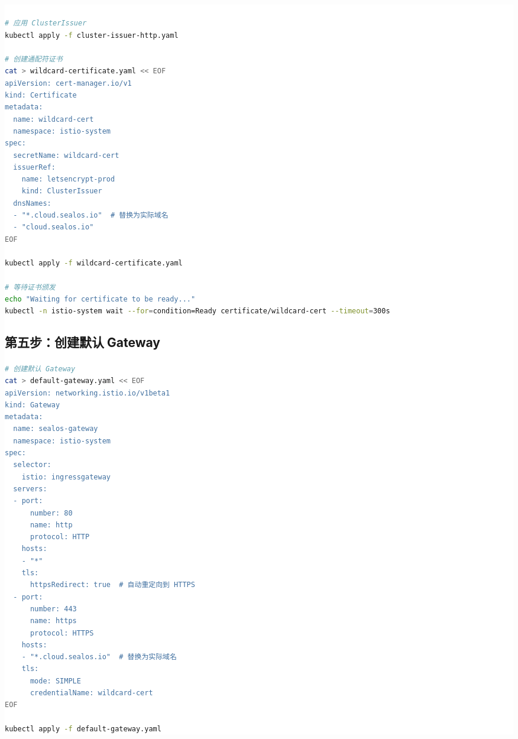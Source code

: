```bash

# 应用 ClusterIssuer
kubectl apply -f cluster-issuer-http.yaml

# 创建通配符证书
cat > wildcard-certificate.yaml << EOF
apiVersion: cert-manager.io/v1
kind: Certificate
metadata:
  name: wildcard-cert
  namespace: istio-system
spec:
  secretName: wildcard-cert
  issuerRef:
    name: letsencrypt-prod
    kind: ClusterIssuer
  dnsNames:
  - "*.cloud.sealos.io"  # 替换为实际域名
  - "cloud.sealos.io"
EOF

kubectl apply -f wildcard-certificate.yaml

# 等待证书颁发
echo "Waiting for certificate to be ready..."
kubectl -n istio-system wait --for=condition=Ready certificate/wildcard-cert --timeout=300s
```

## 第五步：创建默认 Gateway

```bash
# 创建默认 Gateway
cat > default-gateway.yaml << EOF
apiVersion: networking.istio.io/v1beta1
kind: Gateway
metadata:
  name: sealos-gateway
  namespace: istio-system
spec:
  selector:
    istio: ingressgateway
  servers:
  - port:
      number: 80
      name: http
      protocol: HTTP
    hosts:
    - "*"
    tls:
      httpsRedirect: true  # 自动重定向到 HTTPS
  - port:
      number: 443
      name: https
      protocol: HTTPS
    hosts:
    - "*.cloud.sealos.io"  # 替换为实际域名
    tls:
      mode: SIMPLE
      credentialName: wildcard-cert
EOF

kubectl apply -f default-gateway.yaml
```
